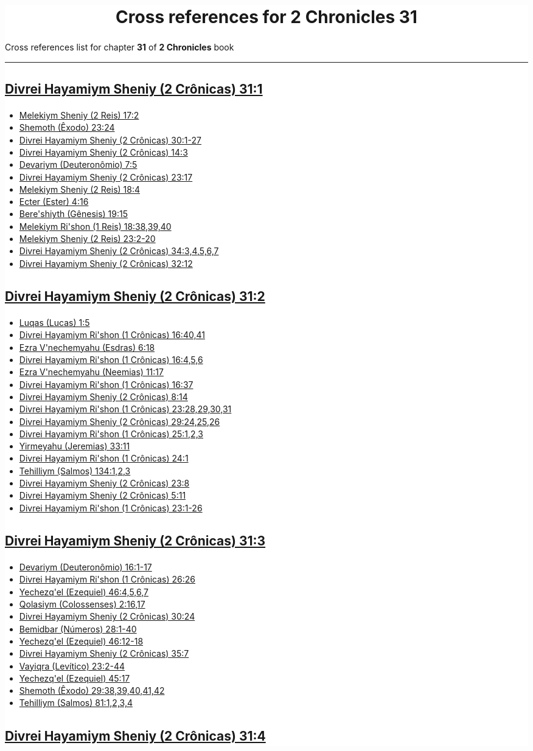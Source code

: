<div align="center">

# Cross references for **2 Chronicles 31**
</div>

Cross references list for chapter **31** of **2 Chronicles** book

---

<h2 id="1"><a href="https://bible.ozzuu.com/pt_yah/2Ch/31#1" target="_blank">Divrei Hayamiym Sheniy (2 Crônicas) 31:1</a></h2>

- [Melekiym Sheniy (2 Reis) 17:2](https://bible.ozzuu.com/pt_yah/2Ki/17#2)
- [Shemoth (Êxodo) 23:24](https://bible.ozzuu.com/pt_yah/Exo/23#24)
- [Divrei Hayamiym Sheniy (2 Crônicas) 30:1-27](https://bible.ozzuu.com/pt_yah/2Ch/30#1)
- [Divrei Hayamiym Sheniy (2 Crônicas) 14:3](https://bible.ozzuu.com/pt_yah/2Ch/14#3)
- [Devariym (Deuteronômio) 7:5](https://bible.ozzuu.com/pt_yah/Deu/7#5)
- [Divrei Hayamiym Sheniy (2 Crônicas) 23:17](https://bible.ozzuu.com/pt_yah/2Ch/23#17)
- [Melekiym Sheniy (2 Reis) 18:4](https://bible.ozzuu.com/pt_yah/2Ki/18#4)
- [Ecter (Ester) 4:16](https://bible.ozzuu.com/pt_yah/Est/4#16)
- [Bere'shiyth (Gênesis) 19:15](https://bible.ozzuu.com/pt_yah/Gen/19#15)
- [Melekiym Ri'shon (1 Reis) 18:38,39,40](https://bible.ozzuu.com/pt_yah/1Ki/18#38)
- [Melekiym Sheniy (2 Reis) 23:2-20](https://bible.ozzuu.com/pt_yah/2Ki/23#2)
- [Divrei Hayamiym Sheniy (2 Crônicas) 34:3,4,5,6,7](https://bible.ozzuu.com/pt_yah/2Ch/34#3)
- [Divrei Hayamiym Sheniy (2 Crônicas) 32:12](https://bible.ozzuu.com/pt_yah/2Ch/32#12)
<h2 id="2"><a href="https://bible.ozzuu.com/pt_yah/2Ch/31#2" target="_blank">Divrei Hayamiym Sheniy (2 Crônicas) 31:2</a></h2>

- [Luqas (Lucas) 1:5](https://bible.ozzuu.com/pt_yah/Luk/1#5)
- [Divrei Hayamiym Ri'shon (1 Crônicas) 16:40,41](https://bible.ozzuu.com/pt_yah/1Ch/16#40)
- [Ezra V'nechemyahu (Esdras) 6:18](https://bible.ozzuu.com/pt_yah/1Ez/6#18)
- [Divrei Hayamiym Ri'shon (1 Crônicas) 16:4,5,6](https://bible.ozzuu.com/pt_yah/1Ch/16#4)
- [Ezra V'nechemyahu (Neemias) 11:17](https://bible.ozzuu.com/pt_yah/Neh/11#17)
- [Divrei Hayamiym Ri'shon (1 Crônicas) 16:37](https://bible.ozzuu.com/pt_yah/1Ch/16#37)
- [Divrei Hayamiym Sheniy (2 Crônicas) 8:14](https://bible.ozzuu.com/pt_yah/2Ch/8#14)
- [Divrei Hayamiym Ri'shon (1 Crônicas) 23:28,29,30,31](https://bible.ozzuu.com/pt_yah/1Ch/23#28)
- [Divrei Hayamiym Sheniy (2 Crônicas) 29:24,25,26](https://bible.ozzuu.com/pt_yah/2Ch/29#24)
- [Divrei Hayamiym Ri'shon (1 Crônicas) 25:1,2,3](https://bible.ozzuu.com/pt_yah/1Ch/25#1)
- [Yirmeyahu (Jeremias) 33:11](https://bible.ozzuu.com/pt_yah/Jer/33#11)
- [Divrei Hayamiym Ri'shon (1 Crônicas) 24:1](https://bible.ozzuu.com/pt_yah/1Ch/24#1)
- [Tehilliym (Salmos) 134:1,2,3](https://bible.ozzuu.com/pt_yah/Psa/134#1)
- [Divrei Hayamiym Sheniy (2 Crônicas) 23:8](https://bible.ozzuu.com/pt_yah/2Ch/23#8)
- [Divrei Hayamiym Sheniy (2 Crônicas) 5:11](https://bible.ozzuu.com/pt_yah/2Ch/5#11)
- [Divrei Hayamiym Ri'shon (1 Crônicas) 23:1-26](https://bible.ozzuu.com/pt_yah/1Ch/23#1)
<h2 id="3"><a href="https://bible.ozzuu.com/pt_yah/2Ch/31#3" target="_blank">Divrei Hayamiym Sheniy (2 Crônicas) 31:3</a></h2>

- [Devariym (Deuteronômio) 16:1-17](https://bible.ozzuu.com/pt_yah/Deu/16#1)
- [Divrei Hayamiym Ri'shon (1 Crônicas) 26:26](https://bible.ozzuu.com/pt_yah/1Ch/26#26)
- [Yechezq'el (Ezequiel) 46:4,5,6,7](https://bible.ozzuu.com/pt_yah/Eze/46#4)
- [Qolasiym (Colossenses) 2:16,17](https://bible.ozzuu.com/pt_yah/Col/2#16)
- [Divrei Hayamiym Sheniy (2 Crônicas) 30:24](https://bible.ozzuu.com/pt_yah/2Ch/30#24)
- [Bemidbar (Números) 28:1-40](https://bible.ozzuu.com/pt_yah/Num/28#1)
- [Yechezq'el (Ezequiel) 46:12-18](https://bible.ozzuu.com/pt_yah/Eze/46#12)
- [Divrei Hayamiym Sheniy (2 Crônicas) 35:7](https://bible.ozzuu.com/pt_yah/2Ch/35#7)
- [Vayiqra (Levítico) 23:2-44](https://bible.ozzuu.com/pt_yah/Lev/23#2)
- [Yechezq'el (Ezequiel) 45:17](https://bible.ozzuu.com/pt_yah/Eze/45#17)
- [Shemoth (Êxodo) 29:38,39,40,41,42](https://bible.ozzuu.com/pt_yah/Exo/29#38)
- [Tehilliym (Salmos) 81:1,2,3,4](https://bible.ozzuu.com/pt_yah/Psa/81#1)
<h2 id="4"><a href="https://bible.ozzuu.com/pt_yah/2Ch/31#4" target="_blank">Divrei Hayamiym Sheniy (2 Crônicas) 31:4</a></h2>
